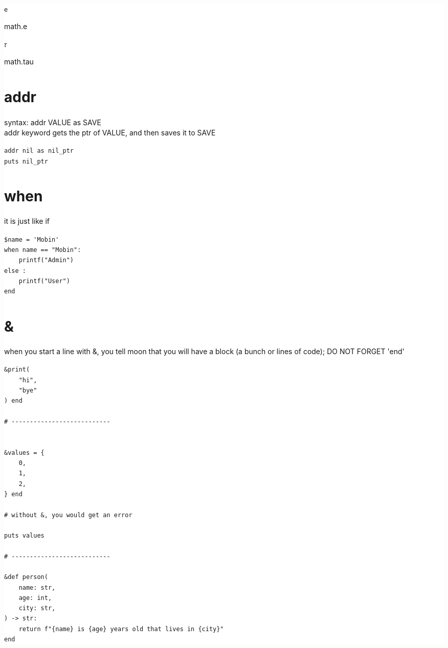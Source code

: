     e
math.e

    𝜏
math.tau

# addr
syntax: addr VALUE as SAVE \
addr keyword gets the ptr of VALUE, and then saves it to SAVE

    addr nil as nil_ptr
    puts nil_ptr

# when
it is just like if

    $name = 'Mobin'
    when name == "Mobin":
        printf("Admin")
    else :
        printf("User")
    end

# &
when you start a line with &, you tell moon that you will have a block (a bunch or lines of code); DO NOT FORGET 'end'

    &print(
        "hi",
        "bye"
    ) end

    # ---------------------------


    &values = {
        0,
        1,
        2,
    } end

    # without &, you would get an error

    puts values

    # ---------------------------

    &def person(
        name: str,
        age: int,
        city: str,
    ) -> str:
        return f"{name} is {age} years old that lives in {city}"
    end
